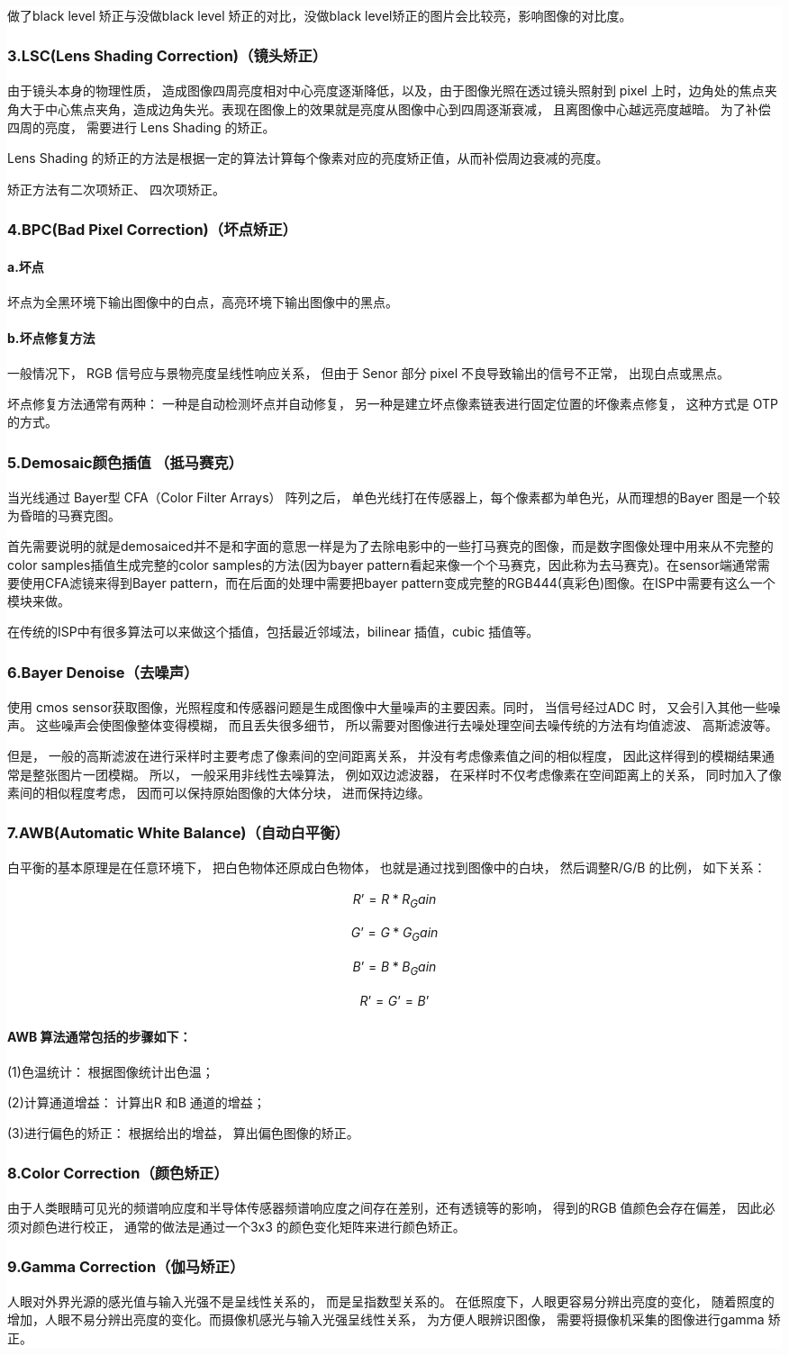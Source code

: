 做了black level 矫正与没做black level 矫正的对比，没做black level矫正的图片会比较亮，影响图像的对比度。
### 3.LSC(Lens Shading Correction)（镜头矫正）
由于镜头本身的物理性质， 造成图像四周亮度相对中心亮度逐渐降低，以及，由于图像光照在透过镜头照射到 pixel 上时，边角处的焦点夹角大于中心焦点夹角，造成边角失光。表现在图像上的效果就是亮度从图像中心到四周逐渐衰减， 且离图像中心越远亮度越暗。 为了补偿四周的亮度， 需要进行 Lens Shading 的矫正。

Lens Shading 的矫正的方法是根据一定的算法计算每个像素对应的亮度矫正值，从而补偿周边衰减的亮度。  

矫正方法有二次项矫正、 四次项矫正。
### 4.BPC(Bad Pixel Correction)（坏点矫正）
#### a.坏点
坏点为全黑环境下输出图像中的白点，高亮环境下输出图像中的黑点。
#### b.坏点修复方法
一般情况下， RGB 信号应与景物亮度呈线性响应关系， 但由于 Senor 部分 pixel 不良导致输出的信号不正常， 出现白点或黑点。

坏点修复方法通常有两种：
一种是自动检测坏点并自动修复， 另一种是建立坏点像素链表进行固定位置的坏像素点修复， 这种方式是 OTP 的方式。
### 5.Demosaic颜色插值 （抵马赛克）
当光线通过 Bayer型 CFA（Color Filter Arrays） 阵列之后， 单色光线打在传感器上，每个像素都为单色光，从而理想的Bayer 图是一个较为昏暗的马赛克图。

首先需要说明的就是demosaiced并不是和字面的意思一样是为了去除电影中的一些打马赛克的图像，而是数字图像处理中用来从不完整的color samples插值生成完整的color samples的方法(因为bayer pattern看起来像一个个马赛克，因此称为去马赛克)。在sensor端通常需要使用CFA滤镜来得到Bayer pattern，而在后面的处理中需要把bayer pattern变成完整的RGB444(真彩色)图像。在ISP中需要有这么一个模块来做。

在传统的ISP中有很多算法可以来做这个插值，包括最近邻域法，bilinear 插值，cubic 插值等。
### 6.Bayer Denoise（去噪声）
使用 cmos sensor获取图像，光照程度和传感器问题是生成图像中大量噪声的主要因素。同时， 当信号经过ADC 时， 又会引入其他一些噪声。 这些噪声会使图像整体变得模糊， 而且丢失很多细节， 所以需要对图像进行去噪处理空间去噪传统的方法有均值滤波、 高斯滤波等。

但是， 一般的高斯滤波在进行采样时主要考虑了像素间的空间距离关系， 并没有考虑像素值之间的相似程度， 因此这样得到的模糊结果通常是整张图片一团模糊。 所以， 一般采用非线性去噪算法， 例如双边滤波器， 在采样时不仅考虑像素在空间距离上的关系， 同时加入了像素间的相似程度考虑， 因而可以保持原始图像的大体分块， 进而保持边缘。
### 7.AWB(Automatic White Balance)（自动白平衡）
白平衡的基本原理是在任意环境下， 把白色物体还原成白色物体， 也就是通过找到图像中的白块， 然后调整R/G/B 的比例， 如下关系：

$$R’= R * R_Gain$$

$$G’ = G * G_Gain$$

$$B’ = B * B_Gain$$

$$R’ = G’= B’$$

#### AWB 算法通常包括的步骤如下：
(1)色温统计： 根据图像统计出色温；

(2)计算通道增益： 计算出R 和B 通道的增益；

(3)进行偏色的矫正： 根据给出的增益， 算出偏色图像的矫正。
### 8.Color Correction（颜色矫正）
由于人类眼睛可见光的频谱响应度和半导体传感器频谱响应度之间存在差别，还有透镜等的影响， 得到的RGB 值颜色会存在偏差， 因此必须对颜色进行校正， 通常的做法是通过一个3x3 的颜色变化矩阵来进行颜色矫正。 
### 9.Gamma Correction（伽马矫正）
人眼对外界光源的感光值与输入光强不是呈线性关系的， 而是呈指数型关系的。 在低照度下，人眼更容易分辨出亮度的变化， 随着照度的增加，人眼不易分辨出亮度的变化。而摄像机感光与输入光强呈线性关系， 为方便人眼辨识图像， 需要将摄像机采集的图像进行gamma 矫正。
